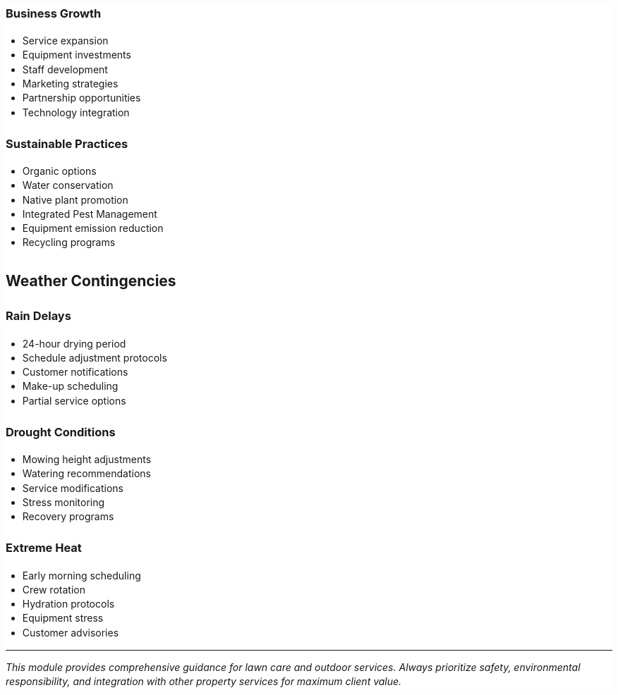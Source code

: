 ### Business Growth
- Service expansion
- Equipment investments
- Staff development
- Marketing strategies
- Partnership opportunities
- Technology integration

### Sustainable Practices
- Organic options
- Water conservation
- Native plant promotion
- Integrated Pest Management
- Equipment emission reduction
- Recycling programs

## Weather Contingencies

### Rain Delays
- 24-hour drying period
- Schedule adjustment protocols
- Customer notifications
- Make-up scheduling
- Partial service options

### Drought Conditions
- Mowing height adjustments
- Watering recommendations
- Service modifications
- Stress monitoring
- Recovery programs

### Extreme Heat
- Early morning scheduling
- Crew rotation
- Hydration protocols
- Equipment stress
- Customer advisories

---

*This module provides comprehensive guidance for lawn care and outdoor services. Always prioritize safety, environmental responsibility, and integration with other property services for maximum client value.*